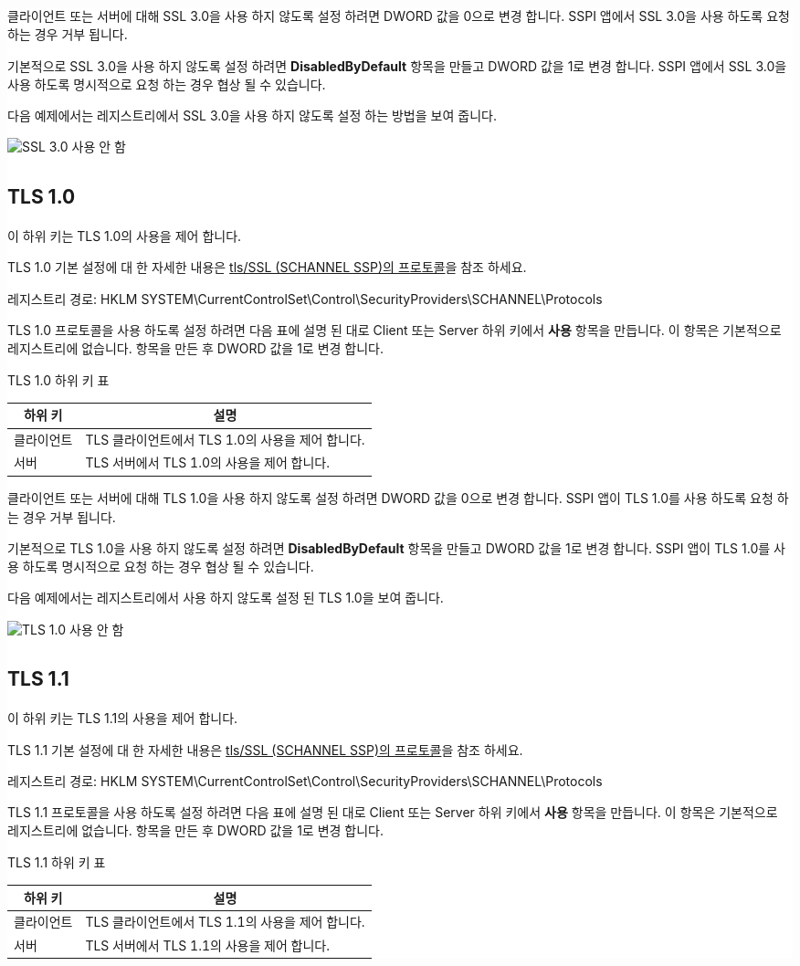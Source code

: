 클라이언트 또는 서버에 대해 SSL 3.0을 사용 하지 않도록 설정 하려면 DWORD 값을 0으로 변경 합니다.
SSPI 앱에서 SSL 3.0을 사용 하도록 요청 하는 경우 거부 됩니다. 

기본적으로 SSL 3.0을 사용 하지 않도록 설정 하려면 **DisabledByDefault** 항목을 만들고 DWORD 값을 1로 변경 합니다. SSPI 앱에서 SSL 3.0을 사용 하도록 명시적으로 요청 하는 경우 협상 될 수 있습니다. 

다음 예제에서는 레지스트리에서 SSL 3.0을 사용 하지 않도록 설정 하는 방법을 보여 줍니다.

![SSL 3.0 사용 안 함](images/ssl-3-registry-setting.png)

## <a name="tls-10"></a>TLS 1.0

이 하위 키는 TLS 1.0의 사용을 제어 합니다.

TLS 1.0 기본 설정에 대 한 자세한 내용은 [tls/SSL (SCHANNEL SSP)의 프로토콜](https://msdn.microsoft.com/library/windows/desktop/mt808159.aspx)을 참조 하세요.

레지스트리 경로: HKLM SYSTEM\CurrentControlSet\Control\SecurityProviders\SCHANNEL\Protocols

TLS 1.0 프로토콜을 사용 하도록 설정 하려면 다음 표에 설명 된 대로 Client 또는 Server 하위 키에서 **사용** 항목을 만듭니다. 이 항목은 기본적으로 레지스트리에 없습니다. 항목을 만든 후 DWORD 값을 1로 변경 합니다. 

TLS 1.0 하위 키 표

| 하위 키 | 설명 |
|--------|-------------|
| 클라이언트 | TLS 클라이언트에서 TLS 1.0의 사용을 제어 합니다. |
| 서버 | TLS 서버에서 TLS 1.0의 사용을 제어 합니다. |

클라이언트 또는 서버에 대해 TLS 1.0을 사용 하지 않도록 설정 하려면 DWORD 값을 0으로 변경 합니다.
SSPI 앱이 TLS 1.0를 사용 하도록 요청 하는 경우 거부 됩니다. 

기본적으로 TLS 1.0을 사용 하지 않도록 설정 하려면 **DisabledByDefault** 항목을 만들고 DWORD 값을 1로 변경 합니다. SSPI 앱이 TLS 1.0를 사용 하도록 명시적으로 요청 하는 경우 협상 될 수 있습니다. 

다음 예제에서는 레지스트리에서 사용 하지 않도록 설정 된 TLS 1.0을 보여 줍니다.

![TLS 1.0 사용 안 함](images/tls-registry-setting.png)

## <a name="tls-11"></a>TLS 1.1

이 하위 키는 TLS 1.1의 사용을 제어 합니다.

TLS 1.1 기본 설정에 대 한 자세한 내용은 [tls/SSL (SCHANNEL SSP)의 프로토콜](https://msdn.microsoft.com/library/windows/desktop/mt808159.aspx)을 참조 하세요.

레지스트리 경로: HKLM SYSTEM\CurrentControlSet\Control\SecurityProviders\SCHANNEL\Protocols

TLS 1.1 프로토콜을 사용 하도록 설정 하려면 다음 표에 설명 된 대로 Client 또는 Server 하위 키에서 **사용** 항목을 만듭니다. 이 항목은 기본적으로 레지스트리에 없습니다. 항목을 만든 후 DWORD 값을 1로 변경 합니다. 

TLS 1.1 하위 키 표

| 하위 키 | 설명 |
|--------|-------------|
| 클라이언트 | TLS 클라이언트에서 TLS 1.1의 사용을 제어 합니다. |
| 서버 | TLS 서버에서 TLS 1.1의 사용을 제어 합니다. |
